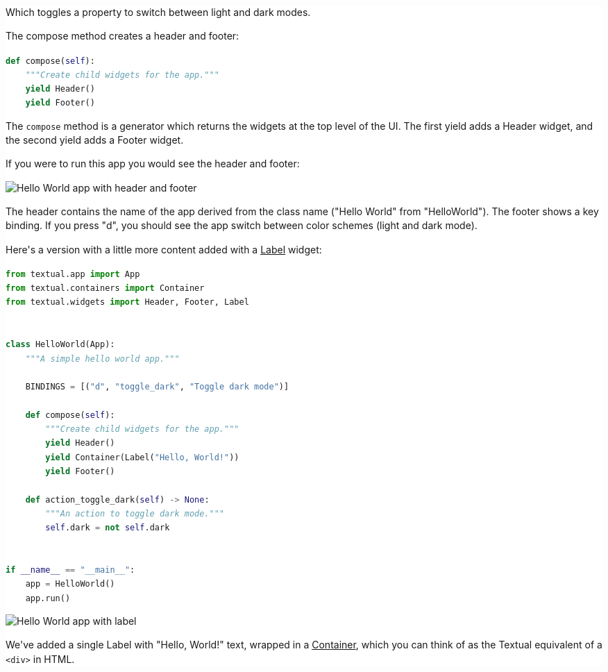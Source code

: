 Which toggles a property to switch between light and dark modes.

The compose method creates a header and footer:

```python
def compose(self):
    """Create child widgets for the app."""
    yield Header()
    yield Footer()
```

The `compose` method is a generator which returns the widgets at the top level of the UI. The first yield adds a Header widget, and the second yield adds a Footer widget.

If you were to run this app you would see the header and footer:

<img src="https://textual.textualize.io/images/helloworld2.png" alt="Hello World app with header and footer" width="500">

The header contains the name of the app derived from the class name ("Hello World" from "HelloWorld"). The footer shows a key binding. If you press "d", you should see the app switch between color schemes (light and dark mode).

Here's a version with a little more content added with a [Label](https://textual.textualize.io/widgets/label/) widget:

```python
from textual.app import App
from textual.containers import Container
from textual.widgets import Header, Footer, Label


class HelloWorld(App):
    """A simple hello world app."""

    BINDINGS = [("d", "toggle_dark", "Toggle dark mode")]

    def compose(self):
        """Create child widgets for the app."""
        yield Header()
        yield Container(Label("Hello, World!"))
        yield Footer()

    def action_toggle_dark(self) -> None:
        """An action to toggle dark mode."""
        self.dark = not self.dark


if __name__ == "__main__":
    app = HelloWorld()
    app.run()
```

<img src="https://textual.textualize.io/images/helloworld3.png" alt="Hello World app with label" width="500">

We've added a single Label with "Hello, World!" text, wrapped in a [Container](https://textual.textualize.io/guide/layout/#containers), which you can think of as the Textual equivalent of a `<div>` in HTML.
